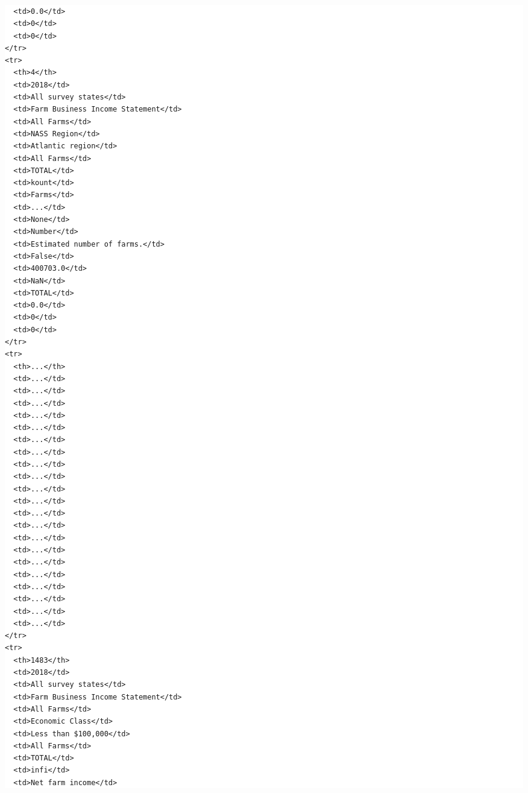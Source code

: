       <td>0.0</td>
      <td>0</td>
      <td>0</td>
    </tr>
    <tr>
      <th>4</th>
      <td>2018</td>
      <td>All survey states</td>
      <td>Farm Business Income Statement</td>
      <td>All Farms</td>
      <td>NASS Region</td>
      <td>Atlantic region</td>
      <td>All Farms</td>
      <td>TOTAL</td>
      <td>kount</td>
      <td>Farms</td>
      <td>...</td>
      <td>None</td>
      <td>Number</td>
      <td>Estimated number of farms.</td>
      <td>False</td>
      <td>400703.0</td>
      <td>NaN</td>
      <td>TOTAL</td>
      <td>0.0</td>
      <td>0</td>
      <td>0</td>
    </tr>
    <tr>
      <th>...</th>
      <td>...</td>
      <td>...</td>
      <td>...</td>
      <td>...</td>
      <td>...</td>
      <td>...</td>
      <td>...</td>
      <td>...</td>
      <td>...</td>
      <td>...</td>
      <td>...</td>
      <td>...</td>
      <td>...</td>
      <td>...</td>
      <td>...</td>
      <td>...</td>
      <td>...</td>
      <td>...</td>
      <td>...</td>
      <td>...</td>
      <td>...</td>
    </tr>
    <tr>
      <th>1483</th>
      <td>2018</td>
      <td>All survey states</td>
      <td>Farm Business Income Statement</td>
      <td>All Farms</td>
      <td>Economic Class</td>
      <td>Less than $100,000</td>
      <td>All Farms</td>
      <td>TOTAL</td>
      <td>infi</td>
      <td>Net farm income</td>